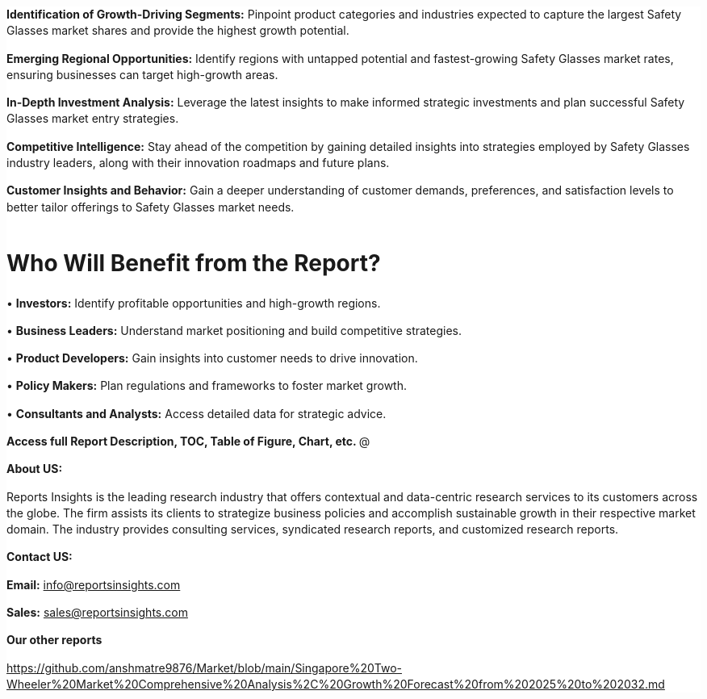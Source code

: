 <strong>Identification of Growth-Driving Segments:</strong>
Pinpoint product categories and industries expected to capture the largest Safety Glasses market shares and provide the highest growth potential.

<strong>Emerging Regional Opportunities:</strong>
Identify regions with untapped potential and fastest-growing Safety Glasses market rates, ensuring businesses can target high-growth areas.

<strong>In-Depth Investment Analysis:</strong>
Leverage the latest insights to make informed strategic investments and plan successful Safety Glasses market entry strategies.

<strong>Competitive Intelligence:</strong>
Stay ahead of the competition by gaining detailed insights into strategies employed by Safety Glasses industry leaders, along with their innovation roadmaps and future plans.

<strong>Customer Insights and Behavior:</strong>
Gain a deeper understanding of customer demands, preferences, and satisfaction levels to better tailor offerings to Safety Glasses market needs.

# <strong>Who Will Benefit from the Report?</strong>

• <strong>Investors:</strong> Identify profitable opportunities and high-growth regions.

• <strong>Business Leaders:</strong> Understand market positioning and build competitive strategies.

• <strong>Product Developers:</strong> Gain insights into customer needs to drive innovation.

• <strong>Policy Makers:</strong> Plan regulations and frameworks to foster market growth.

• <strong>Consultants and Analysts:</strong> Access detailed data for strategic advice.
</ul>
<strong>Access full Report Description, TOC, Table of Figure, Chart, etc. </strong>@  <a href= style=color:#0000ff;></a></font>

<strong><strong>About US</strong>:</strong>

Reports Insights is the leading research industry that offers contextual and data-centric research services to its customers across the globe. The firm assists its clients to strategize business policies and accomplish sustainable growth in their respective market domain. The industry provides consulting services, syndicated research reports, and customized research reports.

<strong>Contact US:</strong>

<p class=""""><b>Email:</b> <a href=mailto:info@reportsinsights.com>info@reportsinsights.com</a></p>
<p class=""""><b>Sales:</b> <a href=mailto:sales@reportsinsights.com>sales@reportsinsights.com</a></p>

<strong>Our other reports</strong>

<a href=https://github.com/anshmatre9876/Market/blob/main/Singapore%20Two-Wheeler%20Market%20Comprehensive%20Analysis%2C%20Growth%20Forecast%20from%202025%20to%202032.md>https://github.com/anshmatre9876/Market/blob/main/Singapore%20Two-Wheeler%20Market%20Comprehensive%20Analysis%2C%20Growth%20Forecast%20from%202025%20to%202032.md</a>
